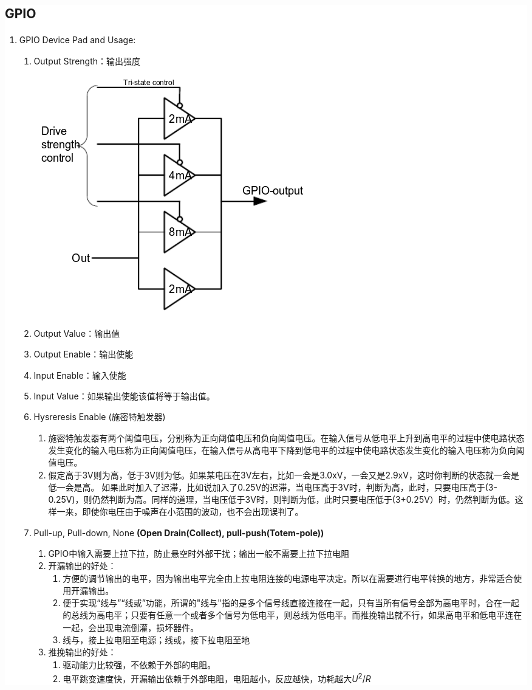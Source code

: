 ## GPIO

1. GPIO Device Pad and Usage:
    1. Output Strength：输出强度
        
        ![](../assets/gpio1.png)
        
    2. Output Value：输出值
    3. Output Enable：输出使能
    4. Input Enable：输入使能
    5. Input Value：如果输出使能该值将等于输出值。
    6. Hysreresis Enable (施密特触发器)
        1. 施密特触发器有两个阈值电压，分别称为正向阈值电压和负向阈值电压。在输入信号从低电平上升到高电平的过程中使电路状态发生变化的输入电压称为正向阈值电压，在输入信号从高电平下降到低电平的过程中使电路状态发生变化的输入电压称为负向阈值电压。
        2. 假定高于3V则为高，低于3V则为低。如果某电压在3V左右，比如一会是3.0xV，一会又是2.9xV，这时你判断的状态就一会是低一会是高。 如果此时加入了迟滞，比如说加入了0.25V的迟滞，当电压高于3V时，判断为高，此时，只要电压高于(3-0.25V)，则仍然判断为高。同样的道理，当电压低于3V时，则判断为低，此时只要电压低于(3+0.25V）时，仍然判断为低。这样一来，即使你电压由于噪声在小范围的波动，也不会出现误判了。
    7. Pull-up, Pull-down, None **(Open Drain(Collect), pull-push(Totem-pole))**
        1. GPIO中输入需要上拉下拉，防止悬空时外部干扰；输出一般不需要上拉下拉电阻
        2. 开漏输出的好处：
            1. 方便的调节输出的电平，因为输出电平完全由上拉电阻连接的电源电平决定。所以在需要进行电平转换的地方，非常适合使用开漏输出。
            2. 便于实现“线与”“线或”功能，所谓的"线与"指的是多个信号线直接连接在一起，只有当所有信号全部为高电平时，合在一起的总线为高电平；只要有任意一个或者多个信号为低电平，则总线为低电平。而推挽输出就不行，如果高电平和低电平连在一起，会出现电流倒灌，损坏器件。
            3. 线与，接上拉电阻至电源；线或，接下拉电阻至地
        3. 推挽输出的好处：
            1. 驱动能力比较强，不依赖于外部的电阻。
            2. 电平跳变速度快，开漏输出依赖于外部电阻，电阻越小，反应越快，功耗越大$U^2/R$
    